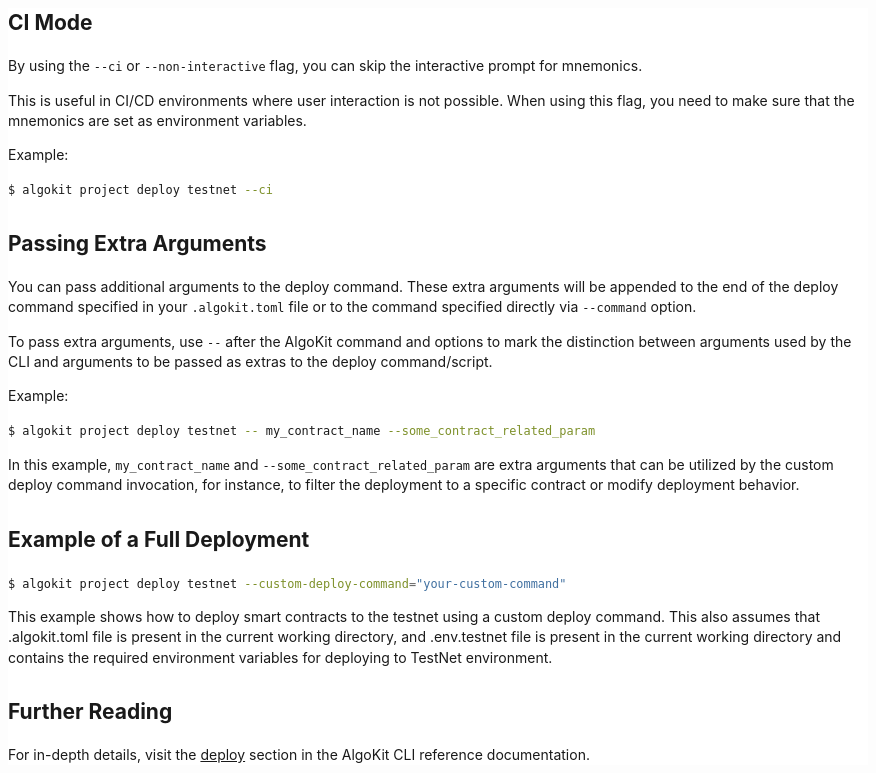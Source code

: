 ## CI Mode

By using the `--ci` or `--non-interactive` flag, you can skip the interactive prompt for mnemonics.

This is useful in CI/CD environments where user interaction is not possible. When using this flag, you need to make sure that the mnemonics are set as environment variables.

Example:

```sh
$ algokit project deploy testnet --ci
```

## Passing Extra Arguments

You can pass additional arguments to the deploy command. These extra arguments will be appended to the end of the deploy command specified in your `.algokit.toml` file or to the command specified directly via `--command` option.

To pass extra arguments, use `--` after the AlgoKit command and options to mark the distinction between arguments used by the CLI and arguments to be passed as extras to the deploy command/script.

Example:

```sh
$ algokit project deploy testnet -- my_contract_name --some_contract_related_param
```

In this example, `my_contract_name` and `--some_contract_related_param` are extra arguments that can be utilized by the custom deploy command invocation, for instance, to filter the deployment to a specific contract or modify deployment behavior.

## Example of a Full Deployment

```sh
$ algokit project deploy testnet --custom-deploy-command="your-custom-command"
```

This example shows how to deploy smart contracts to the testnet using a custom deploy command. This also assumes that .algokit.toml file is present in the current working directory, and .env.testnet file is present in the current working directory and contains the required environment variables for deploying to TestNet environment.

## Further Reading

For in-depth details, visit the [deploy](/reference/algokit-cli/reference#deploy) section in the AlgoKit CLI reference documentation.
